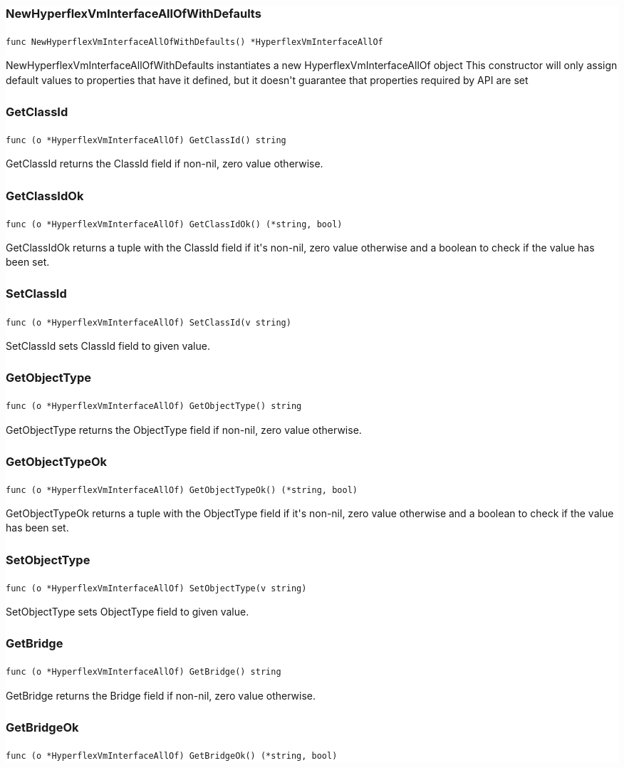 ### NewHyperflexVmInterfaceAllOfWithDefaults

`func NewHyperflexVmInterfaceAllOfWithDefaults() *HyperflexVmInterfaceAllOf`

NewHyperflexVmInterfaceAllOfWithDefaults instantiates a new HyperflexVmInterfaceAllOf object
This constructor will only assign default values to properties that have it defined,
but it doesn't guarantee that properties required by API are set

### GetClassId

`func (o *HyperflexVmInterfaceAllOf) GetClassId() string`

GetClassId returns the ClassId field if non-nil, zero value otherwise.

### GetClassIdOk

`func (o *HyperflexVmInterfaceAllOf) GetClassIdOk() (*string, bool)`

GetClassIdOk returns a tuple with the ClassId field if it's non-nil, zero value otherwise
and a boolean to check if the value has been set.

### SetClassId

`func (o *HyperflexVmInterfaceAllOf) SetClassId(v string)`

SetClassId sets ClassId field to given value.


### GetObjectType

`func (o *HyperflexVmInterfaceAllOf) GetObjectType() string`

GetObjectType returns the ObjectType field if non-nil, zero value otherwise.

### GetObjectTypeOk

`func (o *HyperflexVmInterfaceAllOf) GetObjectTypeOk() (*string, bool)`

GetObjectTypeOk returns a tuple with the ObjectType field if it's non-nil, zero value otherwise
and a boolean to check if the value has been set.

### SetObjectType

`func (o *HyperflexVmInterfaceAllOf) SetObjectType(v string)`

SetObjectType sets ObjectType field to given value.


### GetBridge

`func (o *HyperflexVmInterfaceAllOf) GetBridge() string`

GetBridge returns the Bridge field if non-nil, zero value otherwise.

### GetBridgeOk

`func (o *HyperflexVmInterfaceAllOf) GetBridgeOk() (*string, bool)`
